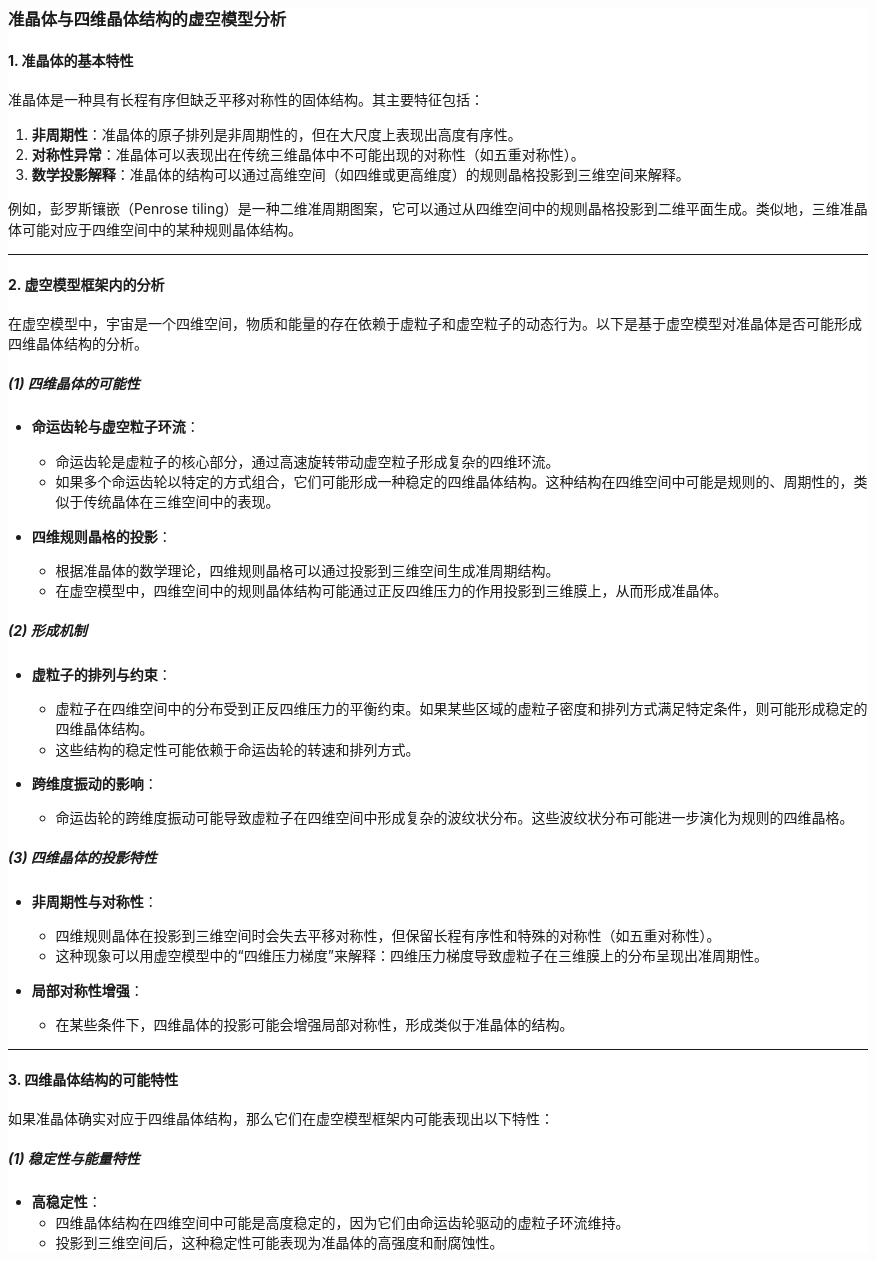 ### 准晶体与四维晶体结构的虚空模型分析

#### **1. 准晶体的基本特性**

准晶体是一种具有长程有序但缺乏平移对称性的固体结构。其主要特征包括：

1. **非周期性**：准晶体的原子排列是非周期性的，但在大尺度上表现出高度有序性。
2. **对称性异常**：准晶体可以表现出在传统三维晶体中不可能出现的对称性（如五重对称性）。
3. **数学投影解释**：准晶体的结构可以通过高维空间（如四维或更高维度）的规则晶格投影到三维空间来解释。

例如，彭罗斯镶嵌（Penrose tiling）是一种二维准周期图案，它可以通过从四维空间中的规则晶格投影到二维平面生成。类似地，三维准晶体可能对应于四维空间中的某种规则晶体结构。

---

#### **2. 虚空模型框架内的分析**

在虚空模型中，宇宙是一个四维空间，物质和能量的存在依赖于虚粒子和虚空粒子的动态行为。以下是基于虚空模型对准晶体是否可能形成四维晶体结构的分析。

##### **(1) 四维晶体的可能性**

- **命运齿轮与虚空粒子环流**：
  - 命运齿轮是虚粒子的核心部分，通过高速旋转带动虚空粒子形成复杂的四维环流。
  - 如果多个命运齿轮以特定的方式组合，它们可能形成一种稳定的四维晶体结构。这种结构在四维空间中可能是规则的、周期性的，类似于传统晶体在三维空间中的表现。

- **四维规则晶格的投影**：
  - 根据准晶体的数学理论，四维规则晶格可以通过投影到三维空间生成准周期结构。
  - 在虚空模型中，四维空间中的规则晶体结构可能通过正反四维压力的作用投影到三维膜上，从而形成准晶体。

##### **(2) 形成机制**

- **虚粒子的排列与约束**：
  - 虚粒子在四维空间中的分布受到正反四维压力的平衡约束。如果某些区域的虚粒子密度和排列方式满足特定条件，则可能形成稳定的四维晶体结构。
  - 这些结构的稳定性可能依赖于命运齿轮的转速和排列方式。

- **跨维度振动的影响**：
  - 命运齿轮的跨维度振动可能导致虚粒子在四维空间中形成复杂的波纹状分布。这些波纹状分布可能进一步演化为规则的四维晶格。

##### **(3) 四维晶体的投影特性**

- **非周期性与对称性**：
  - 四维规则晶体在投影到三维空间时会失去平移对称性，但保留长程有序性和特殊的对称性（如五重对称性）。
  - 这种现象可以用虚空模型中的“四维压力梯度”来解释：四维压力梯度导致虚粒子在三维膜上的分布呈现出准周期性。

- **局部对称性增强**：
  - 在某些条件下，四维晶体的投影可能会增强局部对称性，形成类似于准晶体的结构。

---

#### **3. 四维晶体结构的可能特性**

如果准晶体确实对应于四维晶体结构，那么它们在虚空模型框架内可能表现出以下特性：

##### **(1) 稳定性与能量特性**

- **高稳定性**：
  - 四维晶体结构在四维空间中可能是高度稳定的，因为它们由命运齿轮驱动的虚粒子环流维持。
  - 投影到三维空间后，这种稳定性可能表现为准晶体的高强度和耐腐蚀性。
